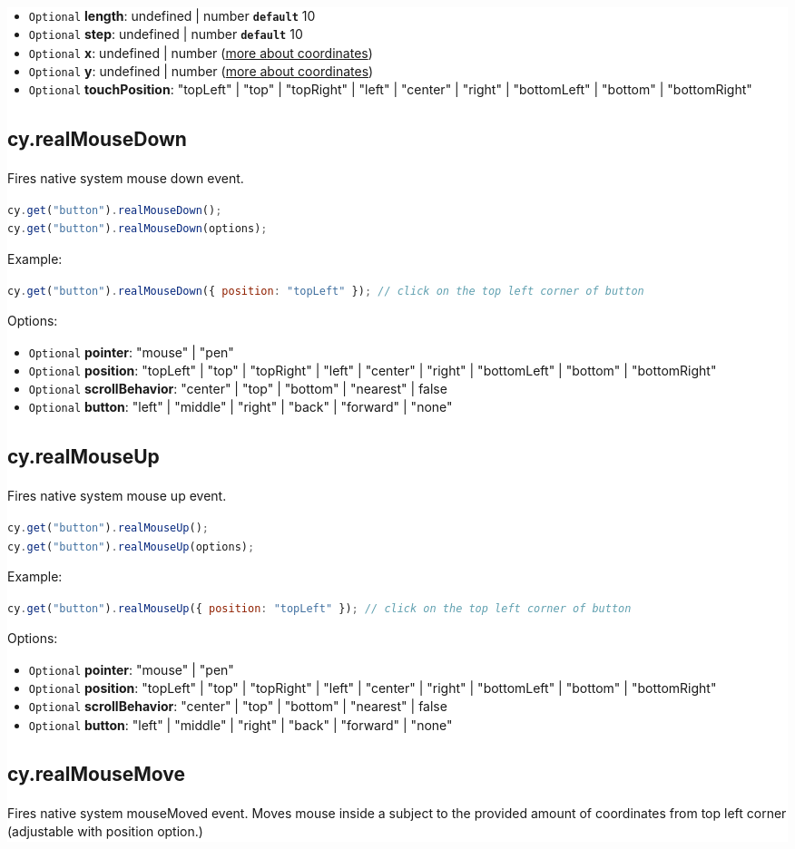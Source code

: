 - `Optional` **length**: undefined \| number **`default`** 10
- `Optional` **step**: undefined \| number **`default`** 10
- `Optional` **x**: undefined \| number ([more about coordinates](#coordinates))
- `Optional` **y**: undefined \| number ([more about coordinates](#coordinates))
- `Optional` **touchPosition**: "topLeft" | "top" | "topRight" | "left" | "center" | "right" | "bottomLeft" | "bottom" | "bottomRight"

## cy.realMouseDown

Fires native system mouse down event.

```jsx
cy.get("button").realMouseDown();
cy.get("button").realMouseDown(options);
```

Example:

```js
cy.get("button").realMouseDown({ position: "topLeft" }); // click on the top left corner of button
```

Options:

- `Optional` **pointer**: \"mouse\" \| \"pen\"
- `Optional` **position**: "topLeft" | "top" | "topRight" | "left" | "center" | "right" | "bottomLeft" | "bottom" | "bottomRight"
- `Optional` **scrollBehavior**: "center" | "top" | "bottom" | "nearest" | false
- `Optional` **button**: "left" | "middle" | "right" | "back" | "forward" | "none"

## cy.realMouseUp

Fires native system mouse up event.

```jsx
cy.get("button").realMouseUp();
cy.get("button").realMouseUp(options);
```

Example:

```js
cy.get("button").realMouseUp({ position: "topLeft" }); // click on the top left corner of button
```

Options:

- `Optional` **pointer**: \"mouse\" \| \"pen\"
- `Optional` **position**: "topLeft" | "top" | "topRight" | "left" | "center" | "right" | "bottomLeft" | "bottom" | "bottomRight"
- `Optional` **scrollBehavior**: "center" | "top" | "bottom" | "nearest" | false
- `Optional` **button**: "left" | "middle" | "right" | "back" | "forward" | "none"

## cy.realMouseMove

Fires native system mouseMoved event. Moves mouse inside a subject to the provided amount of coordinates from top left corner (adjustable with position option.)
